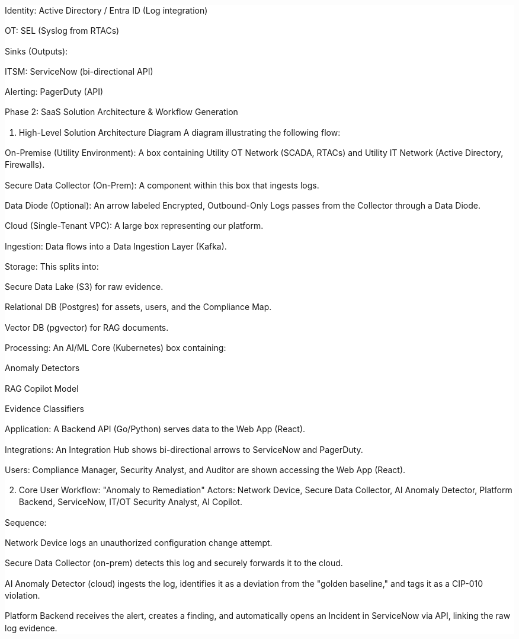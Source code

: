 Identity: Active Directory / Entra ID (Log integration)

OT: SEL (Syslog from RTACs)

Sinks (Outputs):

ITSM: ServiceNow (bi-directional API)

Alerting: PagerDuty (API)

Phase 2: SaaS Solution Architecture & Workflow Generation
1. High-Level Solution Architecture Diagram
A diagram illustrating the following flow:

On-Premise (Utility Environment): A box containing Utility OT Network (SCADA, RTACs) and Utility IT Network (Active Directory, Firewalls).

Secure Data Collector (On-Prem): A component within this box that ingests logs.

Data Diode (Optional): An arrow labeled Encrypted, Outbound-Only Logs passes from the Collector through a Data Diode.

Cloud (Single-Tenant VPC): A large box representing our platform.

Ingestion: Data flows into a Data Ingestion Layer (Kafka).

Storage: This splits into:

Secure Data Lake (S3) for raw evidence.

Relational DB (Postgres) for assets, users, and the Compliance Map.

Vector DB (pgvector) for RAG documents.

Processing: An AI/ML Core (Kubernetes) box containing:

Anomaly Detectors

RAG Copilot Model

Evidence Classifiers

Application: A Backend API (Go/Python) serves data to the Web App (React).

Integrations: An Integration Hub shows bi-directional arrows to ServiceNow and PagerDuty.

Users: Compliance Manager, Security Analyst, and Auditor are shown accessing the Web App (React).

2. Core User Workflow: "Anomaly to Remediation"
Actors: Network Device, Secure Data Collector, AI Anomaly Detector, Platform Backend, ServiceNow, IT/OT Security Analyst, AI Copilot.

Sequence:

Network Device logs an unauthorized configuration change attempt.

Secure Data Collector (on-prem) detects this log and securely forwards it to the cloud.

AI Anomaly Detector (cloud) ingests the log, identifies it as a deviation from the "golden baseline," and tags it as a CIP-010 violation.

Platform Backend receives the alert, creates a finding, and automatically opens an Incident in ServiceNow via API, linking the raw log evidence.
